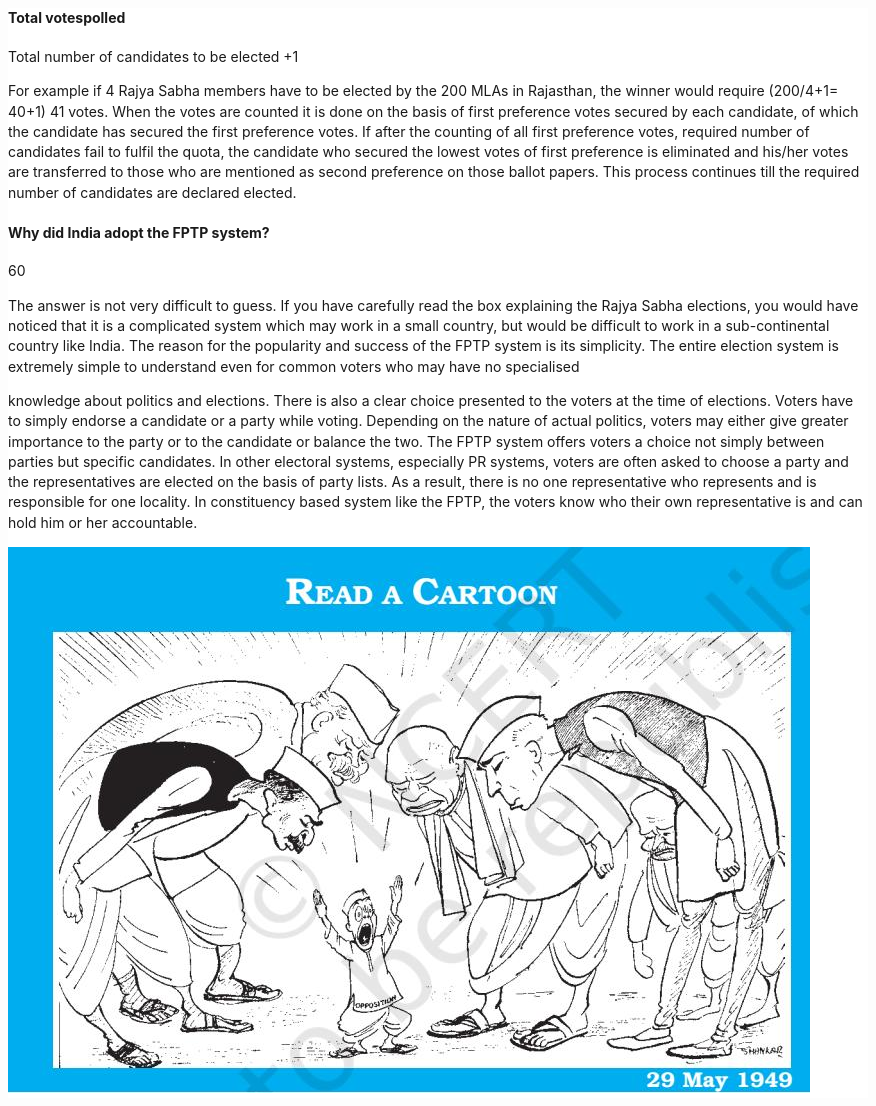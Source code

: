 #### Total votespolled

 Total number of candidates to be elected +1

For example if 4 Rajya Sabha members have to be elected by the 200 MLAs in Rajasthan, the winner would require (200/4+1= 40+1) 41 votes. When the votes are counted it is done on the basis of first preference votes secured by each candidate, of which the candidate has secured the first preference votes. If after the counting of all first preference votes, required number of candidates fail to fulfil the quota, the candidate who secured the lowest votes of first preference is eliminated and his/her votes are transferred to those who are mentioned as second preference on those ballot papers. This process continues till the required number of candidates are declared elected.

#### Why did India adopt the FPTP system?

60

The answer is not very difficult to guess. If you have carefully read the box explaining the Rajya Sabha elections, you would have noticed that it is a complicated system which may work in a small country, but would be difficult to work in a sub-continental country like India. The reason for the popularity and success of the FPTP system is its simplicity. The entire election system is extremely simple to understand even for common voters who may have no specialised

knowledge about politics and elections. There is also a clear choice presented to the voters at the time of elections. Voters have to simply endorse a candidate or a party while voting. Depending on the nature of actual politics, voters may either give greater importance to the party or to the candidate or balance the two. The FPTP system offers voters a choice not simply between parties but specific candidates. In other electoral systems, especially PR systems, voters are often asked to choose a party and the representatives are elected on the basis of party lists. As a result, there is no one representative who represents and is responsible for one locality. In constituency based system like the FPTP, the voters know who their own representative is and can hold him or her accountable.

![](_page_10_Picture_3.jpeg)
